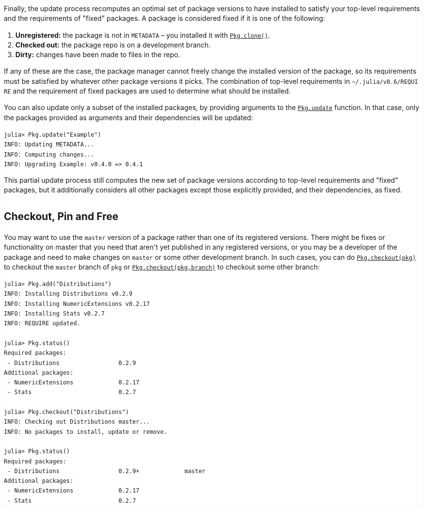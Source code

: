 Finally, the update process recomputes an optimal set of package versions to have installed to
satisfy your top-level requirements and the requirements of "fixed" packages. A package is considered
fixed if it is one of the following:

1. **Unregistered:** the package is not in `METADATA` – you installed it with [`Pkg.clone()`](@ref).
2. **Checked out:** the package repo is on a development branch.
3. **Dirty:** changes have been made to files in the repo.

If any of these are the case, the package manager cannot freely change the installed version of
the package, so its requirements must be satisfied by whatever other package versions it picks.
The combination of top-level requirements in `~/.julia/v0.6/REQUIRE` and the requirement of fixed
packages are used to determine what should be installed.

You can also update only a subset of the installed packages, by providing arguments to the [`Pkg.update`](@ref)
function. In that case, only the packages provided as arguments and their dependencies will be
updated:

```julia-repl
julia> Pkg.update("Example")
INFO: Updating METADATA...
INFO: Computing changes...
INFO: Upgrading Example: v0.4.0 => 0.4.1
```

This partial update process still computes the new set of package versions according to top-level
requirements and "fixed" packages, but it additionally considers all other packages except those
explicitly provided, and their dependencies, as fixed.

## Checkout, Pin and Free

You may want to use the `master` version of a package rather than one of its registered versions.
There might be fixes or functionality on master that you need that aren't yet published in any
registered versions, or you may be a developer of the package and need to make changes on `master`
or some other development branch. In such cases, you can do [`Pkg.checkout(pkg)`](@ref) to checkout
the `master` branch of `pkg` or [`Pkg.checkout(pkg,branch)`](@ref) to checkout some other branch:

```julia-repl
julia> Pkg.add("Distributions")
INFO: Installing Distributions v0.2.9
INFO: Installing NumericExtensions v0.2.17
INFO: Installing Stats v0.2.7
INFO: REQUIRE updated.

julia> Pkg.status()
Required packages:
 - Distributions                 0.2.9
Additional packages:
 - NumericExtensions             0.2.17
 - Stats                         0.2.7

julia> Pkg.checkout("Distributions")
INFO: Checking out Distributions master...
INFO: No packages to install, update or remove.

julia> Pkg.status()
Required packages:
 - Distributions                 0.2.9+             master
Additional packages:
 - NumericExtensions             0.2.17
 - Stats                         0.2.7
```
